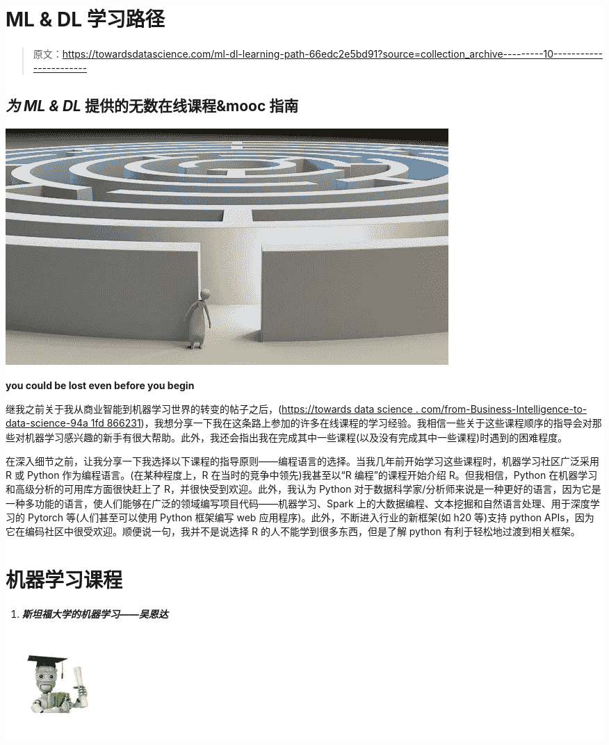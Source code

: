 # ML & DL 学习路径

> 原文：<https://towardsdatascience.com/ml-dl-learning-path-66edc2e5bd91?source=collection_archive---------10----------------------->

## *为 ML & DL* 提供的无数在线课程&mooc 指南

![](img/dc41cddedb8b28ecdb75770321907450.png)

**you could be lost even before you begin**

继我之前关于我从商业智能到机器学习世界的转变的帖子之后，([https://towards data science . com/from-Business-Intelligence-to-data-science-94a 1fd 866231](/from-business-intelligence-to-data-science-94a1fd866231))，我想分享一下我在这条路上参加的许多在线课程的学习经验。我相信一些关于这些课程顺序的指导会对那些对机器学习感兴趣的新手有很大帮助。此外，我还会指出我在完成其中一些课程(以及没有完成其中一些课程)时遇到的困难程度。

在深入细节之前，让我分享一下我选择以下课程的指导原则——编程语言的选择。当我几年前开始学习这些课程时，机器学习社区广泛采用 R 或 Python 作为编程语言。(在某种程度上，R 在当时的竞争中领先)我甚至以“R 编程”的课程开始介绍 R。但我相信，Python 在机器学习和高级分析的可用库方面很快赶上了 R，并很快受到欢迎。此外，我认为 Python 对于数据科学家/分析师来说是一种更好的语言，因为它是一种多功能的语言，使人们能够在广泛的领域编写项目代码——机器学习、Spark 上的大数据编程、文本挖掘和自然语言处理、用于深度学习的 Pytorch 等(人们甚至可以使用 Python 框架编写 web 应用程序)。此外，不断进入行业的新框架(如 h20 等)支持 python APIs，因为它在编码社区中很受欢迎。顺便说一句，我并不是说选择 R 的人不能学到很多东西，但是了解 python 有利于轻松地过渡到相关框架。

# **机器学习课程**

1.  ***斯坦福大学的机器学习——吴恩达***

![](img/5edac3e5cbaff8dd8491d8ca58b63a22.png)
